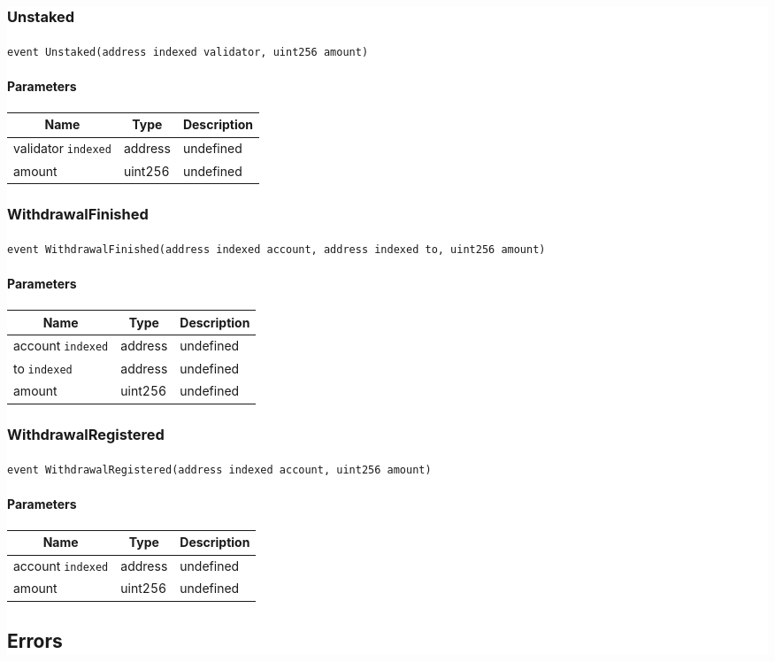 ### Unstaked

```solidity
event Unstaked(address indexed validator, uint256 amount)
```





#### Parameters

| Name | Type | Description |
|---|---|---|
| validator `indexed` | address | undefined |
| amount  | uint256 | undefined |

### WithdrawalFinished

```solidity
event WithdrawalFinished(address indexed account, address indexed to, uint256 amount)
```





#### Parameters

| Name | Type | Description |
|---|---|---|
| account `indexed` | address | undefined |
| to `indexed` | address | undefined |
| amount  | uint256 | undefined |

### WithdrawalRegistered

```solidity
event WithdrawalRegistered(address indexed account, uint256 amount)
```





#### Parameters

| Name | Type | Description |
|---|---|---|
| account `indexed` | address | undefined |
| amount  | uint256 | undefined |



## Errors
